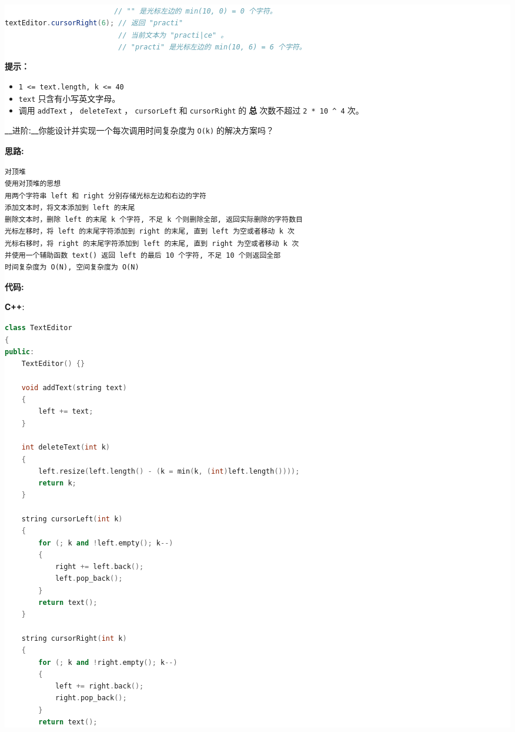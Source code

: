 ```Java
                          // "" 是光标左边的 min(10, 0) = 0 个字符。
textEditor.cursorRight(6); // 返回 "practi"
                           // 当前文本为 "practi|ce" 。
                           // "practi" 是光标左边的 min(10, 6) = 6 个字符。
```

__提示：__

- `1 <= text.length, k <= 40`
- `text` 只含有小写英文字母。
- 调用 `addText` ， `deleteText` ， `cursorLeft` 和 `cursorRight` 的 __总__ 次数不超过 `2 * 10 ^ 4` 次。

__进阶:__你能设计并实现一个每次调用时间复杂度为 `O(k)` 的解决方案吗？

__思路:__

```text
对顶堆
使用对顶堆的思想
用两个字符串 left 和 right 分别存储光标左边和右边的字符
添加文本时，将文本添加到 left 的末尾
删除文本时，删除 left 的末尾 k 个字符, 不足 k 个则删除全部, 返回实际删除的字符数目
光标左移时，将 left 的末尾字符添加到 right 的末尾, 直到 left 为空或者移动 k 次
光标右移时，将 right 的末尾字符添加到 left 的末尾, 直到 right 为空或者移动 k 次
并使用一个辅助函数 text() 返回 left 的最后 10 个字符, 不足 10 个则返回全部
时间复杂度为 O(N), 空间复杂度为 O(N)
```

__代码:__

__C++__:

```C++
class TextEditor 
{
public:
    TextEditor() {}
    
    void addText(string text) 
    {
        left += text;
    }
    
    int deleteText(int k) 
    {
        left.resize(left.length() - (k = min(k, (int)left.length())));
        return k;
    }
    
    string cursorLeft(int k) 
    {
        for (; k and !left.empty(); k--) 
        {
            right += left.back();
            left.pop_back();
        }
        return text();
    }
    
    string cursorRight(int k) 
    {
        for (; k and !right.empty(); k--) 
        {
            left += right.back();
            right.pop_back();
        }
        return text();
```